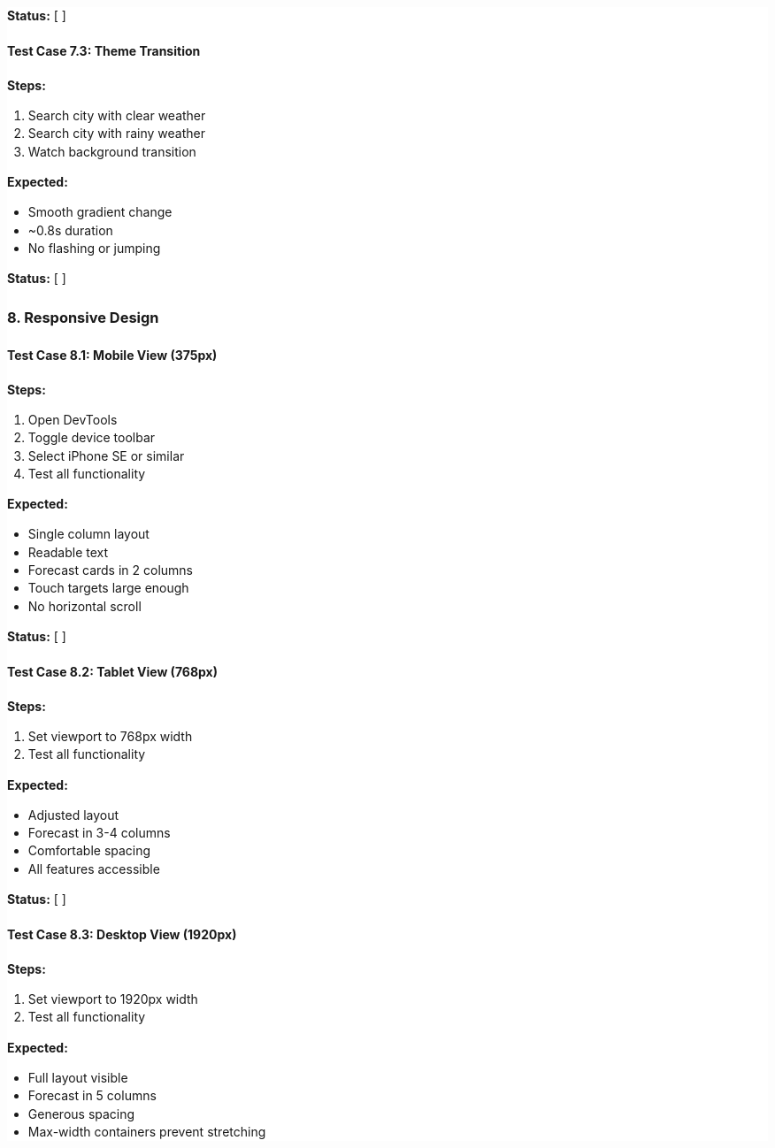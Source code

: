 **Status:** [ ]

#### Test Case 7.3: Theme Transition
**Steps:**
1. Search city with clear weather
2. Search city with rainy weather
3. Watch background transition

**Expected:**
- Smooth gradient change
- ~0.8s duration
- No flashing or jumping

**Status:** [ ]

### 8. Responsive Design

#### Test Case 8.1: Mobile View (375px)
**Steps:**
1. Open DevTools
2. Toggle device toolbar
3. Select iPhone SE or similar
4. Test all functionality

**Expected:**
- Single column layout
- Readable text
- Forecast cards in 2 columns
- Touch targets large enough
- No horizontal scroll

**Status:** [ ]

#### Test Case 8.2: Tablet View (768px)
**Steps:**
1. Set viewport to 768px width
2. Test all functionality

**Expected:**
- Adjusted layout
- Forecast in 3-4 columns
- Comfortable spacing
- All features accessible

**Status:** [ ]

#### Test Case 8.3: Desktop View (1920px)
**Steps:**
1. Set viewport to 1920px width
2. Test all functionality

**Expected:**
- Full layout visible
- Forecast in 5 columns
- Generous spacing
- Max-width containers prevent stretching
